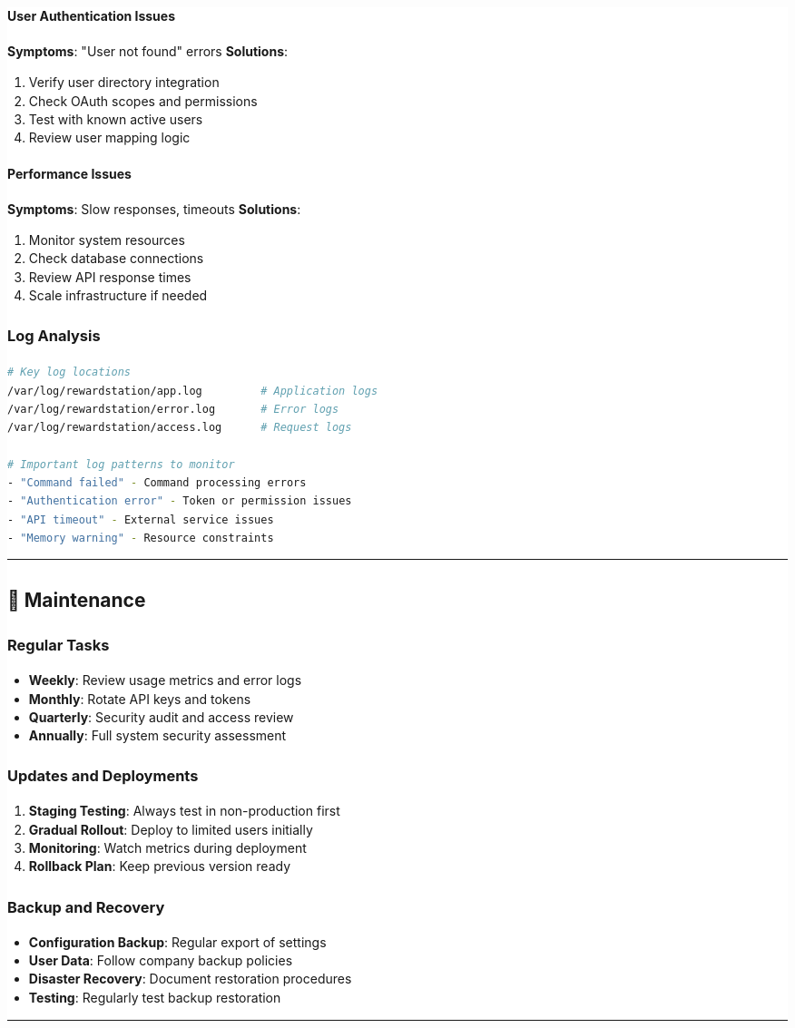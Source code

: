 #### User Authentication Issues
**Symptoms**: "User not found" errors
**Solutions**:
1. Verify user directory integration
2. Check OAuth scopes and permissions
3. Test with known active users
4. Review user mapping logic

#### Performance Issues
**Symptoms**: Slow responses, timeouts
**Solutions**:
1. Monitor system resources
2. Check database connections
3. Review API response times
4. Scale infrastructure if needed

### Log Analysis
```bash
# Key log locations
/var/log/rewardstation/app.log         # Application logs
/var/log/rewardstation/error.log       # Error logs
/var/log/rewardstation/access.log      # Request logs

# Important log patterns to monitor
- "Command failed" - Command processing errors
- "Authentication error" - Token or permission issues
- "API timeout" - External service issues
- "Memory warning" - Resource constraints
```

---

## 🔄 Maintenance

### Regular Tasks
- **Weekly**: Review usage metrics and error logs
- **Monthly**: Rotate API keys and tokens
- **Quarterly**: Security audit and access review
- **Annually**: Full system security assessment

### Updates and Deployments
1. **Staging Testing**: Always test in non-production first
2. **Gradual Rollout**: Deploy to limited users initially
3. **Monitoring**: Watch metrics during deployment
4. **Rollback Plan**: Keep previous version ready

### Backup and Recovery
- **Configuration Backup**: Regular export of settings
- **User Data**: Follow company backup policies
- **Disaster Recovery**: Document restoration procedures
- **Testing**: Regularly test backup restoration

---